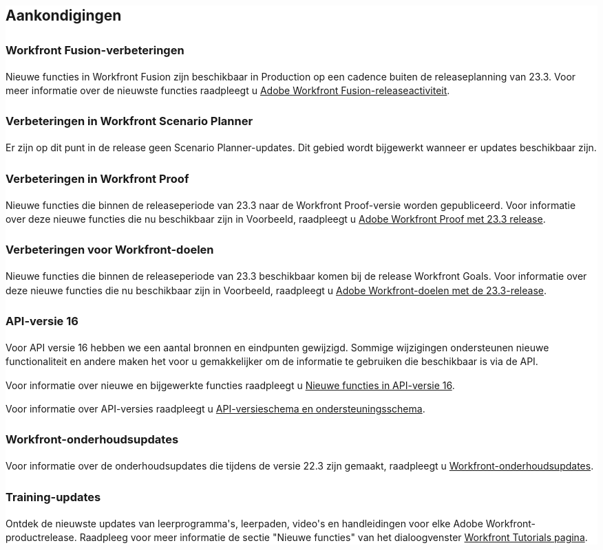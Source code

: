 ## Aankondigingen

### Workfront Fusion-verbeteringen

Nieuwe functies in Workfront Fusion zijn beschikbaar in Production op een cadence buiten de releaseplanning van 23.3. Voor meer informatie over de nieuwste functies raadpleegt u [Adobe Workfront Fusion-releaseactiviteit](/help/quicksilver/product-announcements/product-releases/fusion-release-activity/fusion-release-activity.md).

### Verbeteringen in Workfront Scenario Planner

Er zijn op dit punt in de release geen Scenario Planner-updates. Dit gebied wordt bijgewerkt wanneer er updates beschikbaar zijn.

### Verbeteringen in Workfront Proof

Nieuwe functies die binnen de releaseperiode van 23.3 naar de Workfront Proof-versie worden gepubliceerd. Voor informatie over deze nieuwe functies die nu beschikbaar zijn in Voorbeeld, raadpleegt u [Adobe Workfront Proof met 23.3 release](/help/quicksilver/product-announcements/product-releases/workfront-proof-release-activity/proof-23-3-release/proof-23-3-overview.md).

### Verbeteringen voor Workfront-doelen

Nieuwe functies die binnen de releaseperiode van 23.3 beschikbaar komen bij de release Workfront Goals. Voor informatie over deze nieuwe functies die nu beschikbaar zijn in Voorbeeld, raadpleegt u [Adobe Workfront-doelen met de 23.3-release](/help/quicksilver/product-announcements/product-releases/goals-release-activity/goals-23-3-release/goals-23-3-release.md).

### API-versie 16

Voor API versie 16 hebben we een aantal bronnen en eindpunten gewijzigd. Sommige wijzigingen ondersteunen nieuwe functionaliteit en andere maken het voor u gemakkelijker om de informatie te gebruiken die beschikbaar is via de API.

Voor informatie over nieuwe en bijgewerkte functies raadpleegt u [Nieuwe functies in API-versie 16](/help/quicksilver/wf-api/api/new-api-version-16.md).

Voor informatie over API-versies raadpleegt u [API-versieschema en ondersteuningsschema](/help/quicksilver/wf-api/api/api-version-support-schedule.md).

### Workfront-onderhoudsupdates

Voor informatie over de onderhoudsupdates die tijdens de versie 22.3 zijn gemaakt, raadpleegt u [Workfront-onderhoudsupdates](https://experienceleague.adobe.com/docs/workfront-known-issues/releases/current-updates.html).

### Training-updates

Ontdek de nieuwste updates van leerprogramma&#39;s, leerpaden, video&#39;s en handleidingen voor elke Adobe Workfront-productrelease. Raadpleeg voor meer informatie de sectie &quot;Nieuwe functies&quot; van het dialoogvenster [Workfront Tutorials pagina](https://experienceleague.adobe.com/docs/workfront-learn/tutorials-workfront/home.html).
